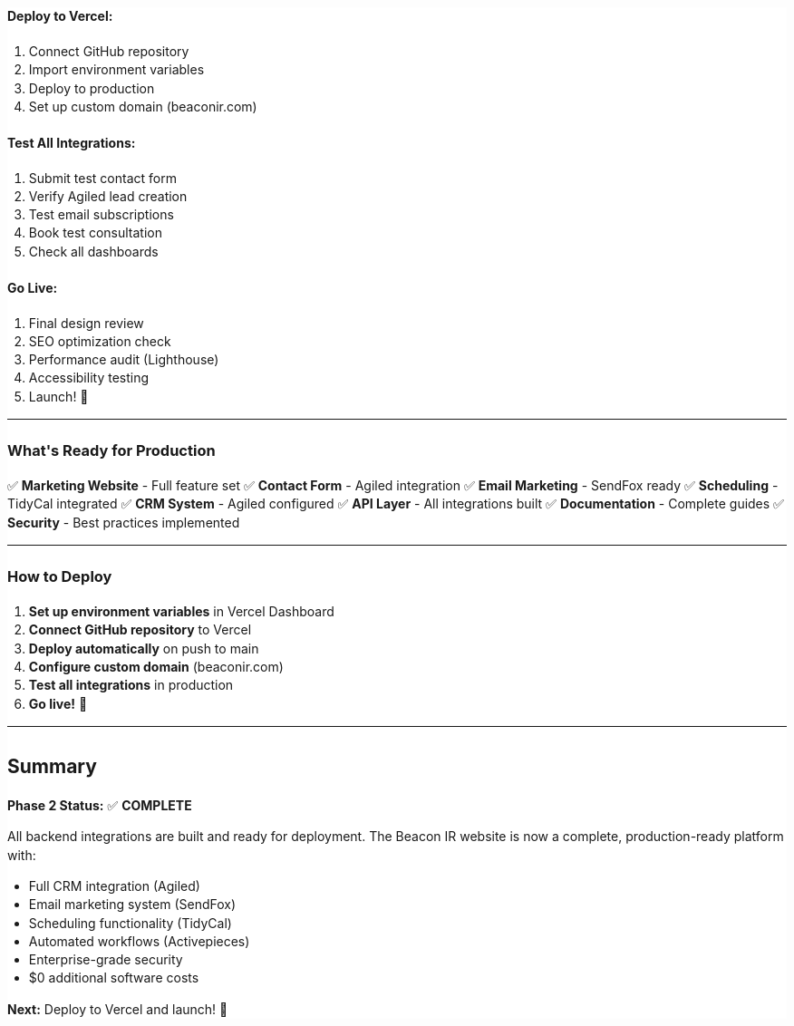 #### Deploy to Vercel:
1. Connect GitHub repository
2. Import environment variables
3. Deploy to production
4. Set up custom domain (beaconir.com)

#### Test All Integrations:
1. Submit test contact form
2. Verify Agiled lead creation
3. Test email subscriptions
4. Book test consultation
5. Check all dashboards

#### Go Live:
1. Final design review
2. SEO optimization check
3. Performance audit (Lighthouse)
4. Accessibility testing
5. Launch! 🚀

---

### What's Ready for Production

✅ **Marketing Website** - Full feature set
✅ **Contact Form** - Agiled integration
✅ **Email Marketing** - SendFox ready
✅ **Scheduling** - TidyCal integrated
✅ **CRM System** - Agiled configured
✅ **API Layer** - All integrations built
✅ **Documentation** - Complete guides
✅ **Security** - Best practices implemented

---

### How to Deploy

1. **Set up environment variables** in Vercel Dashboard
2. **Connect GitHub repository** to Vercel
3. **Deploy automatically** on push to main
4. **Configure custom domain** (beaconir.com)
5. **Test all integrations** in production
6. **Go live!** 🎉

---

## Summary

**Phase 2 Status:** ✅ **COMPLETE**

All backend integrations are built and ready for deployment. The Beacon IR website is now a complete, production-ready platform with:

- Full CRM integration (Agiled)
- Email marketing system (SendFox)
- Scheduling functionality (TidyCal)
- Automated workflows (Activepieces)
- Enterprise-grade security
- $0 additional software costs

**Next:** Deploy to Vercel and launch! 🚀
